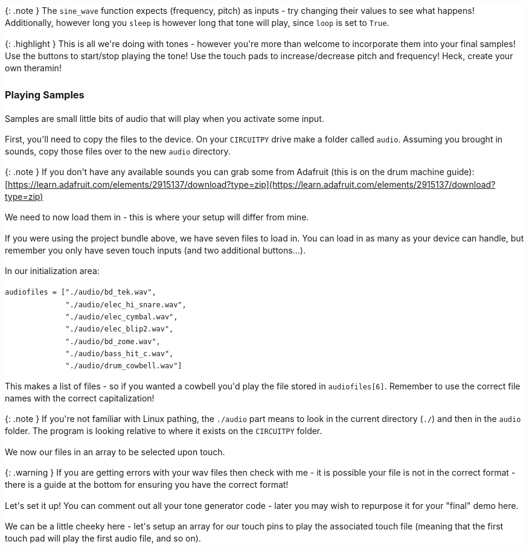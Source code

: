 {: .note }
The `sine_wave` function expects (frequency, pitch) as inputs - try changing their values to see what happens!  Additionally, however long you `sleep` is however long that tone will play, since `loop` is set to `True`.

{: .highlight }
This is all we're doing with tones - however you're more than welcome to incorporate them into your final samples!  Use the buttons to start/stop playing the tone!  Use the touch pads to increase/decrease pitch and frequency!  Heck, create your own theramin!

### Playing Samples

Samples are small little bits of audio that will play when you activate some input.  

First, you'll need to copy the files to the device.  On your `CIRCUITPY` drive make a folder called `audio`.  Assuming you brought in sounds, copy those files over to the new `audio` directory.

{: .note }
If you don't have any available sounds you can grab some from Adafruit (this is on the drum machine guide): [https://learn.adafruit.com/elements/2915137/download?type=zip](https://learn.adafruit.com/elements/2915137/download?type=zip)

We need to now load them in - this is where your setup will differ from mine.

If you were using the project bundle above, we have seven files to load in.  You can load in as many as your device can handle, but remember you only have seven touch inputs (and two additional buttons...).

In our initialization area:

```
audiofiles = ["./audio/bd_tek.wav",
              "./audio/elec_hi_snare.wav", 
              "./audio/elec_cymbal.wav",
              "./audio/elec_blip2.wav", 
              "./audio/bd_zome.wav", 
              "./audio/bass_hit_c.wav",
              "./audio/drum_cowbell.wav"]
```

This makes a list of files - so if you wanted a cowbell you'd play the file stored in `audiofiles[6]`.  Remember to use the correct file names with the correct capitalization!  

{: .note }
If you're not familiar with Linux pathing, the `./audio` part means to look in the current directory (`./`) and then in the `audio` folder.  The program is looking relative to where it exists on the `CIRCUITPY` folder.

We now our files in an array to be selected upon touch.   

{: .warning }
If you are getting errors with your wav files then check with me - it is possible your file is not in the correct format - there is a guide at the bottom for ensuring you have the correct format!

Let's set it up!  You can comment out all your tone generator code - later you may wish to repurpose it for your "final" demo here.

We can be a little cheeky here - let's setup an array for our touch pins to play the associated touch file (meaning that the first touch pad will play the first audio file, and so on).
